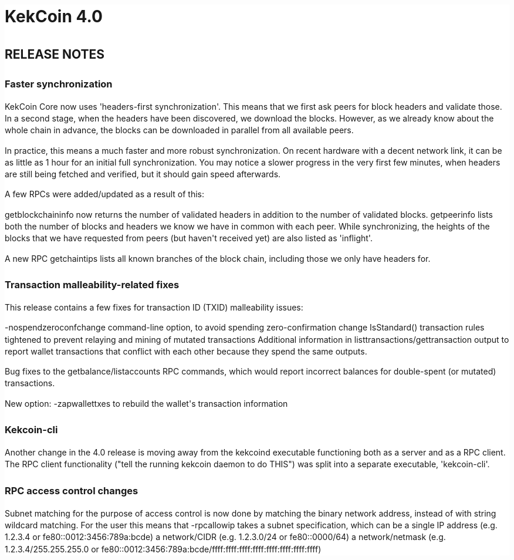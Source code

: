 # KekCoin 4.0

## RELEASE NOTES

### Faster synchronization

KekCoin Core now uses 'headers-first synchronization'. This means that we first ask peers for block headers and validate those. In a second stage, when the headers have been discovered, we download the blocks. However, as we already know about the whole chain in advance, the blocks can be downloaded in parallel from all available peers.

In practice, this means a much faster and more robust synchronization. On recent hardware with a decent network link, it can be as little as 1 hour for an initial full synchronization. You may notice a slower progress in the very first few minutes, when headers are still being fetched and verified, but it should gain speed afterwards.

A few RPCs were added/updated as a result of this:

getblockchaininfo now returns the number of validated headers in addition to the number of validated blocks.
getpeerinfo lists both the number of blocks and headers we know we have in common with each peer. While synchronizing, the heights of the blocks that we have requested from peers (but haven't received yet) are also listed as 'inflight'.

A new RPC getchaintips lists all known branches of the block chain, including those we only have headers for.

### Transaction malleability-related fixes

This release contains a few fixes for transaction ID (TXID) malleability issues:

-nospendzeroconfchange command-line option, to avoid spending zero-confirmation change IsStandard() transaction rules tightened to prevent relaying and mining of mutated transactions Additional information in listtransactions/gettransaction output to report wallet transactions that conflict with each other because they spend the same outputs.

Bug fixes to the getbalance/listaccounts RPC commands, which would report incorrect balances for double-spent (or mutated) transactions.

New option: -zapwallettxes to rebuild the wallet's transaction information

### Kekcoin-cli

Another change in the 4.0 release is moving away from the kekcoind executable functioning both as a server and as a RPC client. The RPC client functionality ("tell the running kekcoin daemon to do THIS") was split into a separate executable, 'kekcoin-cli'.

### RPC access control changes

Subnet matching for the purpose of access control is now done by matching the binary network address, instead of with string wildcard matching. For the user this means that -rpcallowip takes a subnet specification, which can be
a single IP address (e.g. 1.2.3.4 or fe80::0012:3456:789a:bcde) a network/CIDR (e.g. 1.2.3.0/24 or fe80::0000/64)
a network/netmask (e.g. 1.2.3.4/255.255.255.0 or fe80::0012:3456:789a:bcde/ffff:ffff:ffff:ffff:ffff:ffff:ffff:ffff)
